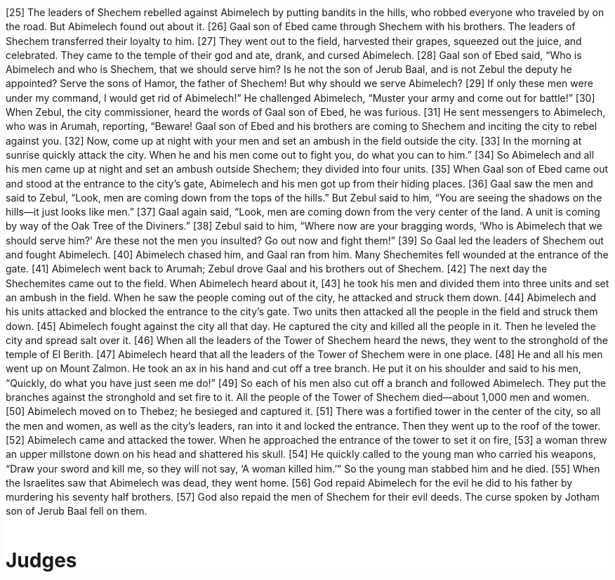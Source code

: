 [25] The leaders of Shechem rebelled against Abimelech by putting bandits in the hills, who robbed everyone who traveled by on the road. But Abimelech found out about it.
[26] Gaal son of Ebed came through Shechem with his brothers. The leaders of Shechem transferred their loyalty to him. 
[27] They went out to the field, harvested their grapes, squeezed out the juice, and celebrated. They came to the temple of their god and ate, drank, and cursed Abimelech. 
[28] Gaal son of Ebed said, “Who is Abimelech and who is Shechem, that we should serve him? Is he not the son of Jerub Baal, and is not Zebul the deputy he appointed? Serve the sons of Hamor, the father of Shechem! But why should we serve Abimelech? 
[29] If only these men were under my command, I would get rid of Abimelech!” He challenged Abimelech, “Muster your army and come out for battle!”
[30] When Zebul, the city commissioner, heard the words of Gaal son of Ebed, he was furious. 
[31] He sent messengers to Abimelech, who was in Arumah, reporting, “Beware! Gaal son of Ebed and his brothers are coming to Shechem and inciting the city to rebel against you. 
[32] Now, come up at night with your men and set an ambush in the field outside the city. 
[33] In the morning at sunrise quickly attack the city. When he and his men come out to fight you, do what you can to him.”
[34] So Abimelech and all his men came up at night and set an ambush outside Shechem; they divided into four units. 
[35] When Gaal son of Ebed came out and stood at the entrance to the city’s gate, Abimelech and his men got up from their hiding places. 
[36] Gaal saw the men and said to Zebul, “Look, men are coming down from the tops of the hills.” But Zebul said to him, “You are seeing the shadows on the hills—it just looks like men.” 
[37] Gaal again said, “Look, men are coming down from the very center of the land. A unit is coming by way of the Oak Tree of the Diviners.” 
[38] Zebul said to him, “Where now are your bragging words, ‘Who is Abimelech that we should serve him?’ Are these not the men you insulted? Go out now and fight them!” 
[39] So Gaal led the leaders of Shechem out and fought Abimelech. 
[40] Abimelech chased him, and Gaal ran from him. Many Shechemites fell wounded at the entrance of the gate. 
[41] Abimelech went back to Arumah; Zebul drove Gaal and his brothers out of Shechem.
[42] The next day the Shechemites came out to the field. When Abimelech heard about it, 
[43] he took his men and divided them into three units and set an ambush in the field. When he saw the people coming out of the city, he attacked and struck them down. 
[44] Abimelech and his units attacked and blocked the entrance to the city’s gate. Two units then attacked all the people in the field and struck them down. 
[45] Abimelech fought against the city all that day. He captured the city and killed all the people in it. Then he leveled the city and spread salt over it.
[46] When all the leaders of the Tower of Shechem heard the news, they went to the stronghold of the temple of El Berith. 
[47] Abimelech heard that all the leaders of the Tower of Shechem were in one place. 
[48] He and all his men went up on Mount Zalmon. He took an ax in his hand and cut off a tree branch. He put it on his shoulder and said to his men, “Quickly, do what you have just seen me do!” 
[49] So each of his men also cut off a branch and followed Abimelech. They put the branches against the stronghold and set fire to it. All the people of the Tower of Shechem died—about 1,000 men and women.
[50] Abimelech moved on to Thebez; he besieged and captured it. 
[51] There was a fortified tower in the center of the city, so all the men and women, as well as the city’s leaders, ran into it and locked the entrance. Then they went up to the roof of the tower. 
[52] Abimelech came and attacked the tower. When he approached the entrance of the tower to set it on fire, 
[53] a woman threw an upper millstone down on his head and shattered his skull. 
[54] He quickly called to the young man who carried his weapons, “Draw your sword and kill me, so they will not say, ‘A woman killed him.’” So the young man stabbed him and he died. 
[55] When the Israelites saw that Abimelech was dead, they went home.
[56] God repaid Abimelech for the evil he did to his father by murdering his seventy half brothers. 
[57] God also repaid the men of Shechem for their evil deeds. The curse spoken by Jotham son of Jerub Baal fell on them.
# Judges
